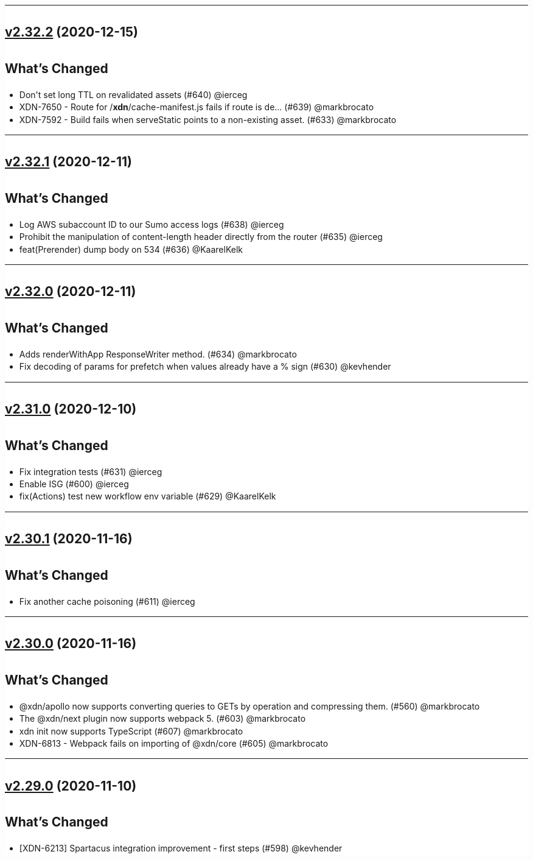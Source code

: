 
---
## [v2.32.2](https://github.com/moovweb/xdn/releases/tag/v2.32.2) (2020-12-15)
## What’s Changed
* Don't set long TTL on revalidated assets (#640) @ierceg
* XDN-7650 - Route for /__xdn__/cache-manifest.js fails if  route is de… (#639) @markbrocato
* XDN-7592 - Build fails when serveStatic points to a non-existing asset. (#633) @markbrocato
---
## [v2.32.1](https://github.com/moovweb/xdn/releases/tag/v2.32.1) (2020-12-11)
## What’s Changed
* Log AWS subaccount ID to our Sumo access logs (#638) @ierceg
* Prohibit the manipulation of content-length header directly from the router (#635) @ierceg
* feat(Prerender) dump body on 534 (#636) @KaarelKelk
---
## [v2.32.0](https://github.com/moovweb/xdn/releases/tag/v2.32.0) (2020-12-11)
## What’s Changed
* Adds renderWithApp ResponseWriter method. (#634) @markbrocato
* Fix decoding of params for prefetch when values already have a % sign (#630) @kevhender
---
## [v2.31.0](https://github.com/moovweb/xdn/releases/tag/v2.31.0) (2020-12-10)
## What’s Changed
* Fix integration tests (#631) @ierceg
* Enable ISG (#600) @ierceg
* fix(Actions) test new workflow env variable (#629) @KaarelKelk
---
## [v2.30.1](https://github.com/moovweb/xdn/releases/tag/v2.30.1) (2020-11-16)
## What’s Changed
* Fix another cache poisoning (#611) @ierceg
---
## [v2.30.0](https://github.com/moovweb/xdn/releases/tag/v2.30.0) (2020-11-16)
## What’s Changed
* @xdn/apollo now supports converting queries to GETs by operation and compressing them. (#560) @markbrocato
* The @xdn/next plugin now supports webpack 5. (#603) @markbrocato
* xdn init now supports TypeScript (#607) @markbrocato
* XDN-6813 - Webpack fails on importing of @xdn/core (#605) @markbrocato
---
## [v2.29.0](https://github.com/moovweb/xdn/releases/tag/v2.29.0) (2020-11-10)
## What’s Changed
* [XDN-6213] Spartacus integration improvement - first steps (#598) @kevhender